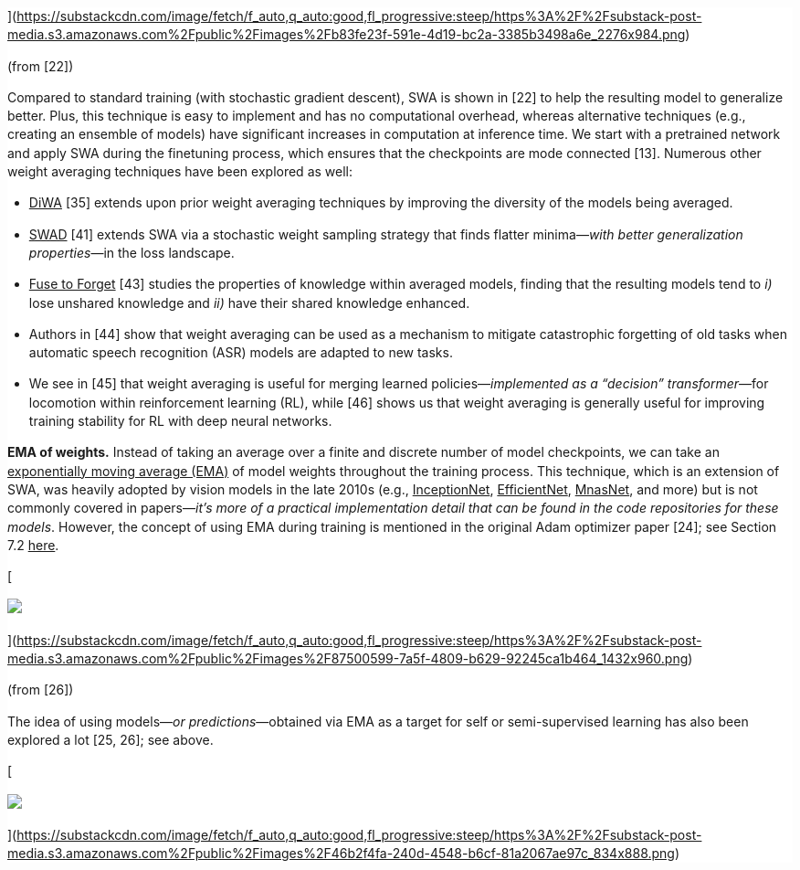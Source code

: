 ](https://substackcdn.com/image/fetch/f_auto,q_auto:good,fl_progressive:steep/https%3A%2F%2Fsubstack-post-media.s3.amazonaws.com%2Fpublic%2Fimages%2Fb83fe23f-591e-4d19-bc2a-3385b3498a6e_2276x984.png)

(from \[22\])

Compared to standard training (with stochastic gradient descent), SWA is shown in \[22\] to help the resulting model to generalize better. Plus, this technique is easy to implement and has no computational overhead, whereas alternative techniques (e.g., creating an ensemble of models) have significant increases in computation at inference time. We start with a pretrained network and apply SWA during the finetuning process, which ensures that the checkpoints are mode connected \[13\]. Numerous other weight averaging techniques have been explored as well:

*   [DiWA](https://arxiv.org/abs/2205.09739) \[35\] extends upon prior weight averaging techniques by improving the diversity of the models being averaged.
    
*   [SWAD](https://arxiv.org/abs/2102.08604) \[41\] extends SWA via a stochastic weight sampling strategy that finds flatter minima—_with better generalization properties_—in the loss landscape.
    
*   [Fuse to Forget](https://arxiv.org/abs/2311.07682) \[43\] studies the properties of knowledge within averaged models, finding that the resulting models tend to _i)_ lose unshared knowledge and _ii)_ have their shared knowledge enhanced.
    
*   Authors in \[44\] show that weight averaging can be used as a mechanism to mitigate catastrophic forgetting of old tasks when automatic speech recognition (ASR) models are adapted to new tasks.
    
*   We see in \[45\] that weight averaging is useful for merging learned policies—_implemented as a “decision” transformer_—for locomotion within reinforcement learning (RL), while \[46\] shows us that weight averaging is generally useful for improving training stability for RL with deep neural networks.
    

**EMA of weights.** Instead of taking an average over a finite and discrete number of model checkpoints, we can take an [exponentially moving average (EMA)](https://leimao.github.io/blog/Exponential-Moving-Average/) of model weights throughout the training process. This technique, which is an extension of SWA, was heavily adopted by vision models in the late 2010s (e.g., [InceptionNet](https://arxiv.org/abs/1512.00567), [EfficientNet](https://arxiv.org/abs/1905.11946), [MnasNet](https://arxiv.org/abs/1807.11626), and more) but is not commonly covered in papers—_it’s more of a practical implementation detail that can be found in the code repositories for these models_. However, the concept of using EMA during training is mentioned in the original Adam optimizer paper \[24\]; see Section 7.2 [here](https://arxiv.org/abs/1412.6980).

[

![](https://substackcdn.com/image/fetch/w_1456,c_limit,f_auto,q_auto:good,fl_progressive:steep/https%3A%2F%2Fsubstack-post-media.s3.amazonaws.com%2Fpublic%2Fimages%2F87500599-7a5f-4809-b629-92245ca1b464_1432x960.png)

](https://substackcdn.com/image/fetch/f_auto,q_auto:good,fl_progressive:steep/https%3A%2F%2Fsubstack-post-media.s3.amazonaws.com%2Fpublic%2Fimages%2F87500599-7a5f-4809-b629-92245ca1b464_1432x960.png)

(from \[26\])

The idea of using models—_or predictions_—obtained via EMA as a target for self or semi-supervised learning has also been explored a lot \[25, 26\]; see above.

[

![](https://substackcdn.com/image/fetch/w_1456,c_limit,f_auto,q_auto:good,fl_progressive:steep/https%3A%2F%2Fsubstack-post-media.s3.amazonaws.com%2Fpublic%2Fimages%2F46b2f4fa-240d-4548-b6cf-81a2067ae97c_834x888.png)

](https://substackcdn.com/image/fetch/f_auto,q_auto:good,fl_progressive:steep/https%3A%2F%2Fsubstack-post-media.s3.amazonaws.com%2Fpublic%2Fimages%2F46b2f4fa-240d-4548-b6cf-81a2067ae97c_834x888.png)
